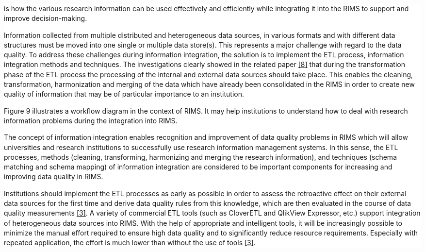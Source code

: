 is how the various research information can be used effectively and efficiently while integrating it into the RIMS to support and improve decision-making.

Information collected from multiple distributed and heterogeneous data sources, in various formats and with different data structures must be moved into one single or multiple data store(s). This represents a major challenge with regard to the data quality. To address these challenges during information integration, the solution is to implement the ETL process, information integration methods and techniques. The investigations clearly showed in the related paper [[8]](#ref-8) that during the transformation phase of the ETL process the processing of the internal and external data sources should take place. This enables the cleaning, transformation, harmonization and merging of the data which have already been consolidated in the RIMS in order to create new quality of information that may be of particular importance to an institution.

Figure 9 illustrates a workflow diagram in the context of RIMS. It may help institutions to understand how to deal with research information problems during the integration into RIMS.

The concept of information integration enables recognition and improvement of data quality problems in RIMS which will allow universities and research institutions to successfully use research information management systems. In this sense, the ETL processes, methods (cleaning, transforming, harmonizing and merging the research information), and techniques (schema matching and schema mapping) of information integration are considered to be important components for increasing and improving data quality in RIMS.

Institutions should implement the ETL processes as early as possible in order to assess the retroactive effect on their external data sources for the first time and derive data quality rules from this knowledge, which are then evaluated in the course of data quality measurements [[3]](#ref-3). A variety of commercial ETL tools (such as CloverETL and QlikView Expressor, etc.) support integration of heterogeneous data sources into RIMS. With the help of appropriate and intelligent tools, it will be increasingly possible to minimize the manual effort required to ensure high data quality and to significantly reduce resource requirements. Especially with repeated application, the effort is much lower than without the use of tools [[3]](#ref-3).
